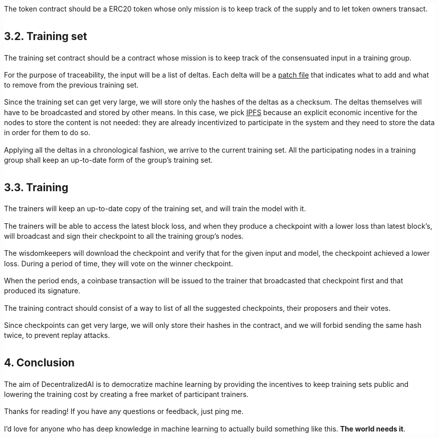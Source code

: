 The token contract should be a ERC20 token whose only mission is to keep track of the supply and to let token owners transact.

## 3.2. Training set

The training set contract should be a contract whose mission is to keep track of the consensuated input in a training group.

For the purpose of traceability, the input will be a list of deltas. Each delta will be a [patch file](https://en.wikipedia.org/wiki/Patch_(Unix)) that indicates what to add and what to remove from the previous training set.

Since the training set can get very large, we will store only the hashes of the deltas as a checksum. The deltas themselves will have to be broadcasted and stored by other means. In this case, we pick [IPFS](https://github.com/ipfs/papers/raw/master/ipfs-cap2pfs/ipfs-p2p-file-system.pdf) because an explicit economic incentive for the nodes to store the content is not needed: they are already incentivized to participate in the system and they need to store the data in order for them to do so.

Applying all the deltas in a chronological fashion, we arrive to the current training set. All the participating nodes in a training group shall keep an up-to-date form of the group’s training set.

## 3.3. Training

The trainers will keep an up-to-date copy of the training set, and will train the model with it.

The trainers will be able to access the latest block loss, and when they produce a checkpoint with a lower loss than latest block’s, will broadcast and sign their checkpoint to all the training group’s nodes.

The wisdomkeepers will download the checkpoint and verify that for the given input and model, the checkpoint achieved a lower loss. During a period of time, they will vote on the winner checkpoint.

When the period ends, a coinbase transaction will be issued to the trainer that broadcasted that checkpoint first and that produced its signature.

The training contract should consist of a way to list of all the suggested checkpoints, their proposers and their votes.

Since checkpoints can get very large, we will only store their hashes in the contract, and we will forbid sending the same hash twice, to prevent replay attacks.

## 4. Conclusion

The aim of DecentralizedAI is to democratize machine learning by providing the incentives to keep training sets public and lowering the training cost by creating a free market of participant trainers.

Thanks for reading! If you have any questions or feedback, just ping me.

I’d love for anyone who has deep knowledge in machine learning to actually build something like this. **The world needs it**.
